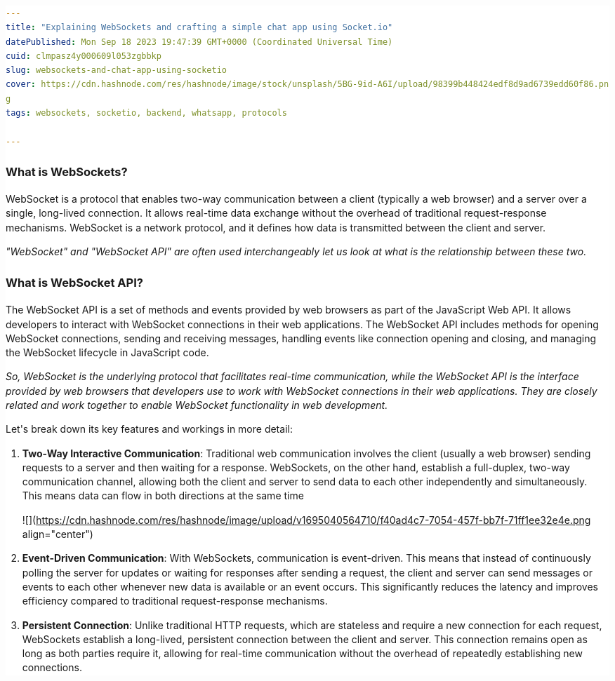 ```yaml
---
title: "Explaining WebSockets and crafting a simple chat app using Socket.io"
datePublished: Mon Sep 18 2023 19:47:39 GMT+0000 (Coordinated Universal Time)
cuid: clmpasz4y000609l053zgbbkp
slug: websockets-and-chat-app-using-socketio
cover: https://cdn.hashnode.com/res/hashnode/image/stock/unsplash/5BG-9id-A6I/upload/98399b448424edf8d9ad6739edd60f86.png
tags: websockets, socketio, backend, whatsapp, protocols

---
```


### What is WebSockets?

WebSocket is a protocol that enables two-way communication between a client (typically a web browser) and a server over a single, long-lived connection. It allows real-time data exchange without the overhead of traditional request-response mechanisms. WebSocket is a network protocol, and it defines how data is transmitted between the client and server.

*"WebSocket" and "WebSocket API" are often used interchangeably let us look at what is the relationship between these two.*

### What is WebSocket API?

The WebSocket API is a set of methods and events provided by web browsers as part of the JavaScript Web API. It allows developers to interact with WebSocket connections in their web applications. The WebSocket API includes methods for opening WebSocket connections, sending and receiving messages, handling events like connection opening and closing, and managing the WebSocket lifecycle in JavaScript code.

*So, WebSocket is the underlying protocol that facilitates real-time communication, while the WebSocket API is the interface provided by web browsers that developers use to work with WebSocket connections in their web applications. They are closely related and work together to enable WebSocket functionality in web development.*

Let's break down its key features and workings in more detail:

1. **Two-Way Interactive Communication**: Traditional web communication involves the client (usually a web browser) sending requests to a server and then waiting for a response. WebSockets, on the other hand, establish a full-duplex, two-way communication channel, allowing both the client and server to send data to each other independently and simultaneously. This means data can flow in both directions at the same time
    
    ![](https://cdn.hashnode.com/res/hashnode/image/upload/v1695040564710/f40ad4c7-7054-457f-bb7f-71ff1ee32e4e.png align="center")
    
2. **Event-Driven Communication**: With WebSockets, communication is event-driven. This means that instead of continuously polling the server for updates or waiting for responses after sending a request, the client and server can send messages or events to each other whenever new data is available or an event occurs. This significantly reduces the latency and improves efficiency compared to traditional request-response mechanisms.
    
3. **Persistent Connection**: Unlike traditional HTTP requests, which are stateless and require a new connection for each request, WebSockets establish a long-lived, persistent connection between the client and server. This connection remains open as long as both parties require it, allowing for real-time communication without the overhead of repeatedly establishing new connections.
    